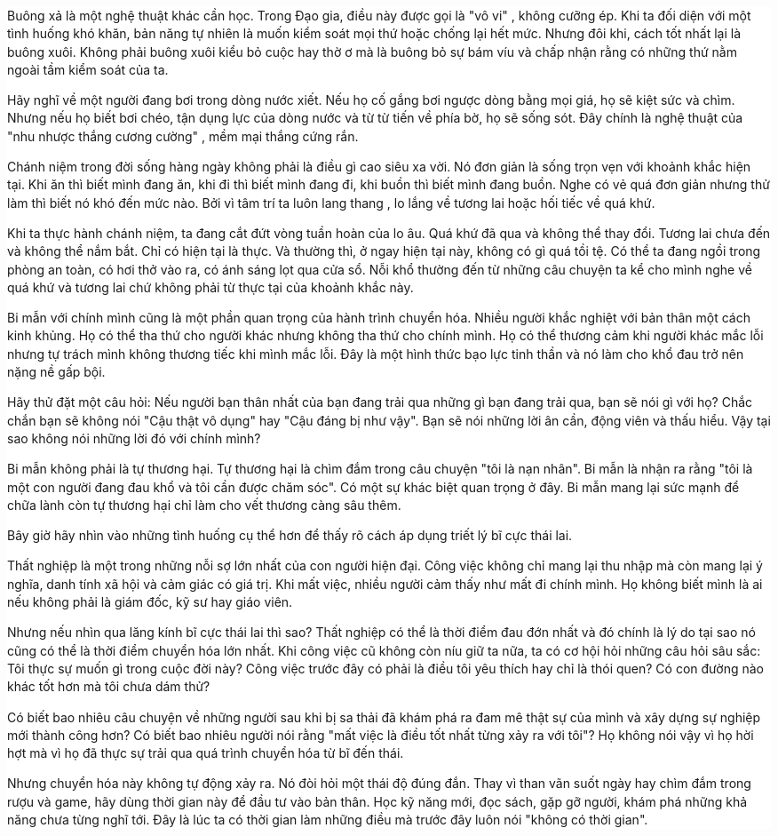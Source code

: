Buông xả là một nghệ thuật khác cần học. Trong Đạo gia, điều này được gọi là "vô vi" , không cưỡng ép. Khi ta đối diện với một tình huống khó khăn, bản năng tự nhiên là muốn kiểm soát mọi thứ hoặc chống lại hết mức. Nhưng đôi khi, cách tốt nhất lại là buông xuôi. Không phải buông xuôi kiểu bỏ cuộc hay thờ ơ mà là buông bỏ sự bám víu và chấp nhận rằng có những thứ nằm ngoài tầm kiểm soát của ta.

Hãy nghĩ về một người đang bơi trong dòng nước xiết. Nếu họ cố gắng bơi ngược dòng bằng mọi giá, họ sẽ kiệt sức và chìm. Nhưng nếu họ biết bơi chéo, tận dụng lực của dòng nước và từ từ tiến về phía bờ, họ sẽ sống sót. Đây chính là nghệ thuật của "nhu nhược thắng cương cường" , mềm mại thắng cứng rắn.

Chánh niệm trong đời sống hàng ngày không phải là điều gì cao siêu xa vời. Nó đơn giản là sống trọn vẹn với khoảnh khắc hiện tại. Khi ăn thì biết mình đang ăn, khi đi thì biết mình đang đi, khi buồn thì biết mình đang buồn. Nghe có vẻ quá đơn giản nhưng thử làm thì biết nó khó đến mức nào. Bởi vì tâm trí ta luôn lang thang , lo lắng về tương lai hoặc hối tiếc về quá khứ.

Khi ta thực hành chánh niệm, ta đang cắt đứt vòng tuần hoàn của lo âu. Quá khứ đã qua và không thể thay đổi. Tương lai chưa đến và không thể nắm bắt. Chỉ có hiện tại là thực. Và thường thì, ở ngay hiện tại này, không có gì quá tồi tệ. Có thể ta đang ngồi trong phòng an toàn, có hơi thở vào ra, có ánh sáng lọt qua cửa sổ. Nỗi khổ thường đến từ những câu chuyện ta kể cho mình nghe về quá khứ và tương lai chứ không phải từ thực tại của khoảnh khắc này.

Bi mẫn với chính mình cũng là một phần quan trọng của hành trình chuyển hóa. Nhiều người khắc nghiệt với bản thân một cách kinh khủng. Họ có thể tha thứ cho người khác nhưng không tha thứ cho chính mình. Họ có thể thương cảm khi người khác mắc lỗi nhưng tự trách mình không thương tiếc khi mình mắc lỗi. Đây là một hình thức bạo lực tinh thần và nó làm cho khổ đau trở nên nặng nề gấp bội.

Hãy thử đặt một câu hỏi: Nếu người bạn thân nhất của bạn đang trải qua những gì bạn đang trải qua, bạn sẽ nói gì với họ? Chắc chắn bạn sẽ không nói "Cậu thật vô dụng" hay "Cậu đáng bị như vậy". Bạn sẽ nói những lời ân cần, động viên và thấu hiểu. Vậy tại sao không nói những lời đó với chính mình?

Bi mẫn không phải là tự thương hại. Tự thương hại là chìm đắm trong câu chuyện "tôi là nạn nhân". Bi mẫn là nhận ra rằng "tôi là một con người đang đau khổ và tôi cần được chăm sóc". Có một sự khác biệt quan trọng ở đây. Bi mẫn mang lại sức mạnh để chữa lành còn tự thương hại chỉ làm cho vết thương càng sâu thêm.

Bây giờ hãy nhìn vào những tình huống cụ thể hơn để thấy rõ cách áp dụng triết lý bĩ cực thái lai.

Thất nghiệp là một trong những nỗi sợ lớn nhất của con người hiện đại. Công việc không chỉ mang lại thu nhập mà còn mang lại ý nghĩa, danh tính xã hội và cảm giác có giá trị. Khi mất việc, nhiều người cảm thấy như mất đi chính mình. Họ không biết mình là ai nếu không phải là giám đốc, kỹ sư hay giáo viên.

Nhưng nếu nhìn qua lăng kính bĩ cực thái lai thì sao? Thất nghiệp có thể là thời điểm đau đớn nhất và đó chính là lý do tại sao nó cũng có thể là thời điểm chuyển hóa lớn nhất. Khi công việc cũ không còn níu giữ ta nữa, ta có cơ hội hỏi những câu hỏi sâu sắc: Tôi thực sự muốn gì trong cuộc đời này? Công việc trước đây có phải là điều tôi yêu thích hay chỉ là thói quen? Có con đường nào khác tốt hơn mà tôi chưa dám thử?

Có biết bao nhiêu câu chuyện về những người sau khi bị sa thải đã khám phá ra đam mê thật sự của mình và xây dựng sự nghiệp mới thành công hơn? Có biết bao nhiêu người nói rằng "mất việc là điều tốt nhất từng xảy ra với tôi"? Họ không nói vậy vì họ hời hợt mà vì họ đã thực sự trải qua quá trình chuyển hóa từ bĩ đến thái.

Nhưng chuyển hóa này không tự động xảy ra. Nó đòi hỏi một thái độ đúng đắn. Thay vì than vãn suốt ngày hay chìm đắm trong rượu và game, hãy dùng thời gian này để đầu tư vào bản thân. Học kỹ năng mới, đọc sách, gặp gỡ người, khám phá những khả năng chưa từng nghĩ tới. Đây là lúc ta có thời gian làm những điều mà trước đây luôn nói "không có thời gian".
